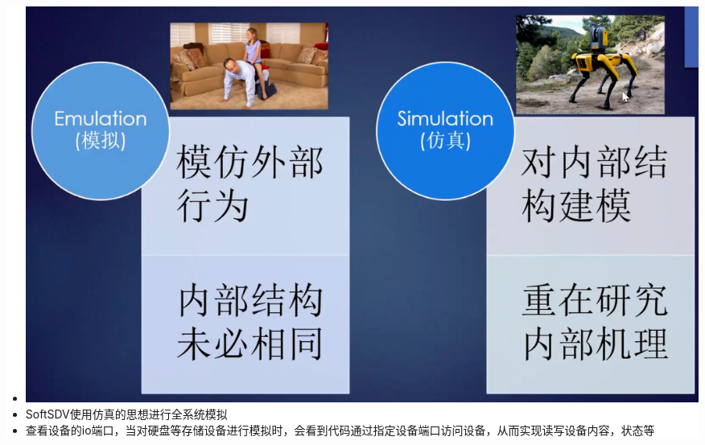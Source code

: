   - ![](pic/2022-04-04-11-43-29.png)
  - SoftSDV使用仿真的思想进行全系统模拟
- 查看设备的io端口，当对硬盘等存储设备进行模拟时，会看到代码通过指定设备端口访问设备，从而实现读写设备内容，状态等